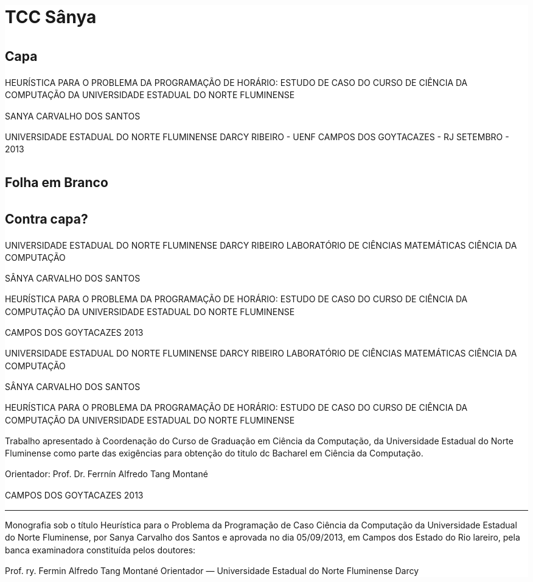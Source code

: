 # TCC Sânya

## Capa

HEURÍSTICA PARA O PROBLEMA DA PROGRAMAÇÃO DE HORÁRIO: ESTUDO DE CASO DO CURSO DE CIÊNCIA DA COMPUTAÇÃO DA UNIVERSIDADE ESTADUAL DO NORTE FLUMINENSE

SANYA CARVALHO DOS SANTOS

UNIVERSIDADE ESTADUAL DO NORTE FLUMINENSE DARCY RIBEIRO - UENF
CAMPOS DOS GOYTACAZES - RJ
SETEMBRO - 2013

## Folha em Branco

## Contra capa?

UNIVERSIDADE ESTADUAL DO NORTE FLUMINENSE DARCY RIBEIRO
LABORATÓRIO DE CIÊNCIAS MATEMÁTICAS
CIÊNCIA DA COMPUTAÇÃO

SÂNYA CARVALHO DOS SANTOS

HEURÍSTICA PARA O PROBLEMA DA PROGRAMAÇÃO DE HORÁRIO: ESTUDO DE CASO DO CURSO DE CIÊNCIA DA COMPUTAÇÃO DA UNIVERSIDADE ESTADUAL DO NORTE FLUMINENSE

CAMPOS DOS GOYTACAZES
2013

UNIVERSIDADE ESTADUAL DO NORTE FLUMINENSE DARCY RIBEIRO
LABORATÓRIO DE CIÊNCIAS MATEMÁTICAS
CIÊNCIA DA COMPUTAÇÃO

SÂNYA CARVALHO DOS SANTOS

HEURÍSTICA PARA O PROBLEMA DA PROGRAMAÇÃO DE HORÁRIO: ESTUDO DE CASO DO CURSO DE CIÊNCIA DA COMPUTAÇÃO DA UNIVERSIDADE ESTADUAL DO NORTE FLUMINENSE

Trabalho apresentado à Coordenação do Curso de Graduação em Ciência da Computação, da Universidade Estadual do Norte Fluminense como parte das exigências para obtenção do titulo dc Bacharel em Ciência da Computação.

Orientador: Prof. Dr. Ferrnín Alfredo Tang Montané

CAMPOS DOS GOYTACAZES
2013

---

Monografia sob o título Heurística para o Problema da Programação de Caso Ciência da Computação da Universidade Estadual do Norte Fluminense, por Sanya Carvalho dos Santos e aprovada no dia 05/09/2013, em Campos dos Estado do Rio lareiro, pela banca examinadora constituída pelos doutores:

Prof. ry. Fermin Alfredo Tang Montané
Orientador — Universidade Estadual do Norte Fluminense Darcy
